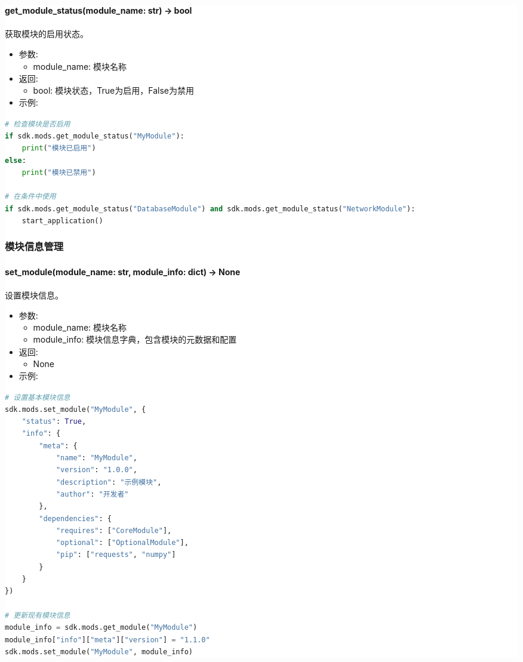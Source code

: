 #### get_module_status(module_name: str) -> bool
获取模块的启用状态。
- 参数:
  - module_name: 模块名称
- 返回:
  - bool: 模块状态，True为启用，False为禁用
- 示例:
```python
# 检查模块是否启用
if sdk.mods.get_module_status("MyModule"):
    print("模块已启用")
else:
    print("模块已禁用")
    
# 在条件中使用
if sdk.mods.get_module_status("DatabaseModule") and sdk.mods.get_module_status("NetworkModule"):
    start_application()
```

### 模块信息管理
#### set_module(module_name: str, module_info: dict) -> None
设置模块信息。
- 参数:
  - module_name: 模块名称
  - module_info: 模块信息字典，包含模块的元数据和配置
- 返回:
  - None
- 示例:
```python
# 设置基本模块信息
sdk.mods.set_module("MyModule", {
    "status": True,
    "info": {
        "meta": {
            "name": "MyModule",
            "version": "1.0.0",
            "description": "示例模块",
            "author": "开发者"
        },
        "dependencies": {
            "requires": ["CoreModule"],
            "optional": ["OptionalModule"],
            "pip": ["requests", "numpy"]
        }
    }
})

# 更新现有模块信息
module_info = sdk.mods.get_module("MyModule")
module_info["info"]["meta"]["version"] = "1.1.0"
sdk.mods.set_module("MyModule", module_info)
```
